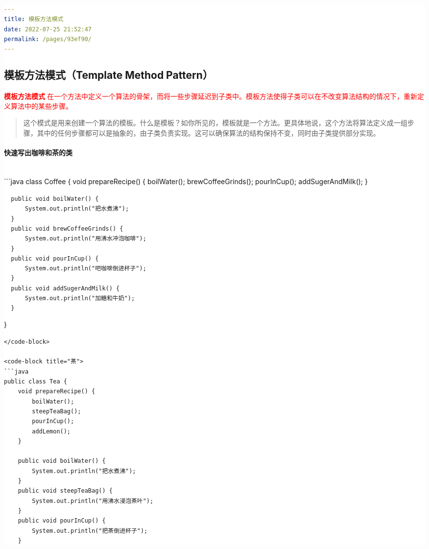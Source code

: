```yaml
---
title: 模板方法模式
date: 2022-07-25 21:52:47
permalink: /pages/93ef90/
---
```


## 模板方法模式（Template Method Pattern）

<span style='color:red'><b>模板方法模式</b> 在一个方法中定义一个算法的骨架，而将一些步骤延迟到子类中。模板方法使得子类可以在不改变算法结构的情况下，重新定义算法中的某些步骤。</span>

> 这个模式是用来创建一个算法的模板。什么是模板？如你所见的，模板就是一个方法。更具体地说，这个方法将算法定义成一组步骤，其中的任何步骤都可以是抽象的，由子类负责实现。这可以确保算法的结构保持不变，同时由子类提供部分实现。

#### 快速写出咖啡和茶的类
<br/>

<code-group>
  <code-block title="咖啡" active>
  ```java
  class Coffee {
      void prepareRecipe() {
          boilWater();
          brewCoffeeGrinds();
          pourInCup();
          addSugerAndMilk();
      }
  
      public void boilWater() {
          System.out.println("把水煮沸");
      }
      public void brewCoffeeGrinds() {
          System.out.println("用沸水冲泡咖啡");
      }
      public void pourInCup() {
          System.out.println("吧咖啡倒进杯子");
      }
      public void addSugerAndMilk() {
          System.out.println("加糖和牛奶");
      }
  }
  ```
  </code-block>

  <code-block title="茶">
  ```java
  public class Tea {
      void prepareRecipe() {
          boilWater();
          steepTeaBag();
          pourInCup();
          addLemon();
      }
  
      public void boilWater() {
          System.out.println("把水煮沸");
      }
      public void steepTeaBag() {
          System.out.println("用沸水浸泡茶叶");
      }
      public void pourInCup() {
          System.out.println("把茶倒进杯子");
      }
  ```